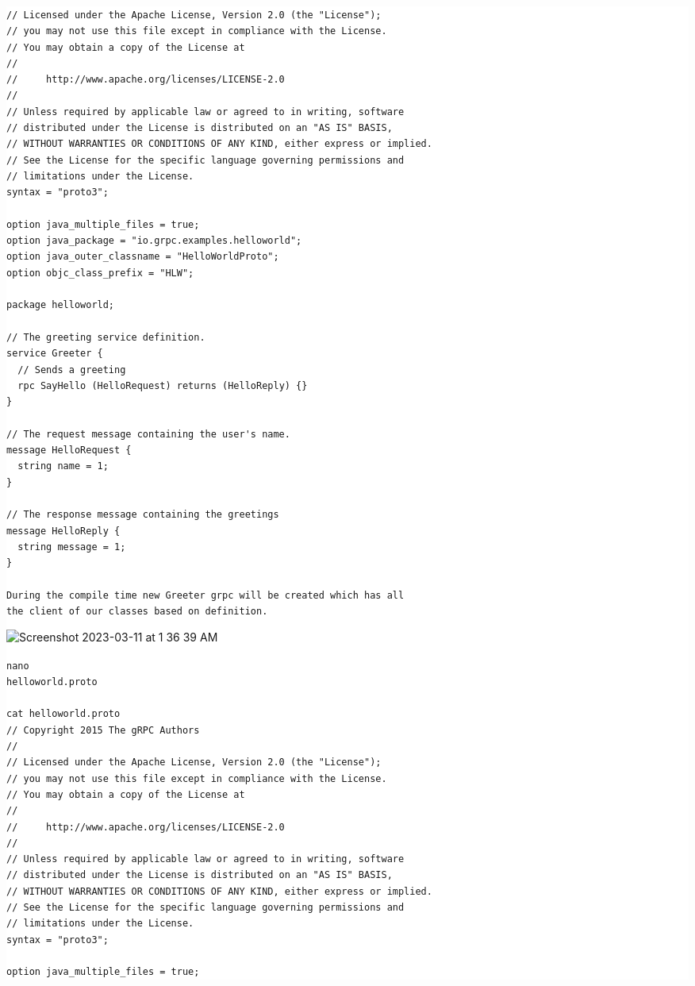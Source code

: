 ```
// Licensed under the Apache License, Version 2.0 (the "License");
// you may not use this file except in compliance with the License.
// You may obtain a copy of the License at
//
//     http://www.apache.org/licenses/LICENSE-2.0
//
// Unless required by applicable law or agreed to in writing, software
// distributed under the License is distributed on an "AS IS" BASIS,
// WITHOUT WARRANTIES OR CONDITIONS OF ANY KIND, either express or implied.
// See the License for the specific language governing permissions and
// limitations under the License.
syntax = "proto3";

option java_multiple_files = true;
option java_package = "io.grpc.examples.helloworld";
option java_outer_classname = "HelloWorldProto";
option objc_class_prefix = "HLW";

package helloworld;

// The greeting service definition.
service Greeter {
  // Sends a greeting
  rpc SayHello (HelloRequest) returns (HelloReply) {}
}

// The request message containing the user's name.
message HelloRequest {
  string name = 1;
}

// The response message containing the greetings
message HelloReply {
  string message = 1;
}

During the compile time new Greeter grpc will be created which has all 
the client of our classes based on definition. 
```

<img width="562" alt="Screenshot 2023-03-11 at 1 36 39 AM" src="https://user-images.githubusercontent.com/43849911/224417582-048538d7-5872-40cd-8492-674b667ec28d.png">

```
nano 
helloworld.proto 

cat helloworld.proto
// Copyright 2015 The gRPC Authors
//
// Licensed under the Apache License, Version 2.0 (the "License");
// you may not use this file except in compliance with the License.
// You may obtain a copy of the License at
//
//     http://www.apache.org/licenses/LICENSE-2.0
//
// Unless required by applicable law or agreed to in writing, software
// distributed under the License is distributed on an "AS IS" BASIS,
// WITHOUT WARRANTIES OR CONDITIONS OF ANY KIND, either express or implied.
// See the License for the specific language governing permissions and
// limitations under the License.
syntax = "proto3";

option java_multiple_files = true;
```